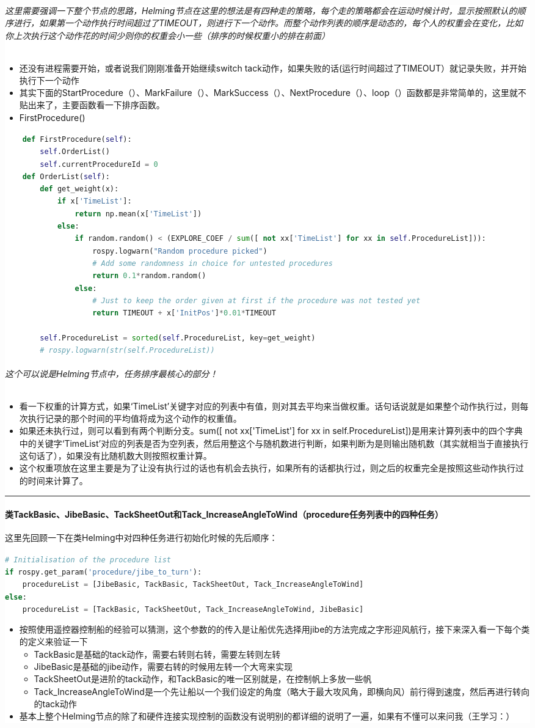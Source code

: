 ###### 这里需要强调一下整个节点的思路，Helming节点在这里的想法是有四种走的策略，每个走的策略都会在运动时候计时，显示按照默认的顺序进行，如果第一个动作执行时间超过了TIMEOUT，则进行下一个动作。而整个动作列表的顺序是动态的，每个人的权重会在变化，比如你上次执行这个动作花的时间少则你的权重会小一些（排序的时候权重小的排在前面）

- 还没有进程需要开始，或者说我们刚刚准备开始继续switch tack动作，如果失败的话(运行时间超过了TIMEOUT）就记录失败，并开始执行下一个动作
- 其实下面的StartProcedure（）、MarkFailure（）、MarkSuccess（）、NextProcedure（）、loop（）函数都是非常简单的，这里就不贴出来了，主要函数看一下排序函数。
- FirstProcedure()

```python
    def FirstProcedure(self):
        self.OrderList()
        self.currentProcedureId = 0
    def OrderList(self):
        def get_weight(x):
            if x['TimeList']:
                return np.mean(x['TimeList'])
            else:
                if random.random() < (EXPLORE_COEF / sum([ not xx['TimeList'] for xx in self.ProcedureList])):
                    rospy.logwarn("Random procedure picked")
                    # Add some randomness in choice for untested procedures
                    return 0.1*random.random()
                else:
                    # Just to keep the order given at first if the procedure was not tested yet
                    return TIMEOUT + x['InitPos']*0.01*TIMEOUT

        self.ProcedureList = sorted(self.ProcedureList, key=get_weight)
        # rospy.logwarn(str(self.ProcedureList))
```

###### 这个可以说是Helming节点中，任务排序最核心的部分！

- 看一下权重的计算方式，如果‘TimeList’关键字对应的列表中有值，则对其去平均来当做权重。话句话说就是如果整个动作执行过，则每次执行记录的那个时间的平均值将成为这个动作的权重值。
- 如果还未执行过，则可以看到有两个判断分支。sum([ not xx['TimeList'] for xx in self.ProcedureList])是用来计算列表中的四个字典中的关键字‘TimeList’对应的列表是否为空列表，然后用整这个与随机数进行判断，如果判断为是则输出随机数（其实就相当于直接执行这句话了），如果没有比随机数大则按照权重计算。
- 这个权重项放在这里主要是为了让没有执行过的话也有机会去执行，如果所有的话都执行过，则之后的权重完全是按照这些动作执行过的时间来计算了。



------

#### 类TackBasic、JibeBasic、TackSheetOut和Tack_IncreaseAngleToWind（procedure任务列表中的四种任务）

这里先回顾一下在类Helming中对四种任务进行初始化时候的先后顺序：

```python
# Initialisation of the procedure list
if rospy.get_param('procedure/jibe_to_turn'):
	procedureList = [JibeBasic, TackBasic, TackSheetOut, Tack_IncreaseAngleToWind]
else:
    procedureList = [TackBasic, TackSheetOut, Tack_IncreaseAngleToWind, JibeBasic]
```

- 按照使用遥控器控制船的经验可以猜测，这个参数的的传入是让船优先选择用jibe的方法完成之字形迎风航行，接下来深入看一下每个类的定义来验证一下
  - TackBasic是基础的tack动作，需要右转则右转，需要左转则左转
  - JibeBasic是基础的jibe动作，需要右转的时候用左转一个大弯来实现
  - TackSheetOut是进阶的tack动作，和TackBasic的唯一区别就是，在控制帆上多放一些帆
  - Tack_IncreaseAngleToWind是一个先让船以一个我们设定的角度（略大于最大攻风角，即横向风）前行得到速度，然后再进行转向的tack动作
- 基本上整个Helming节点的除了和硬件连接实现控制的函数没有说明别的都详细的说明了一遍，如果有不懂可以来问我（王学习：）
